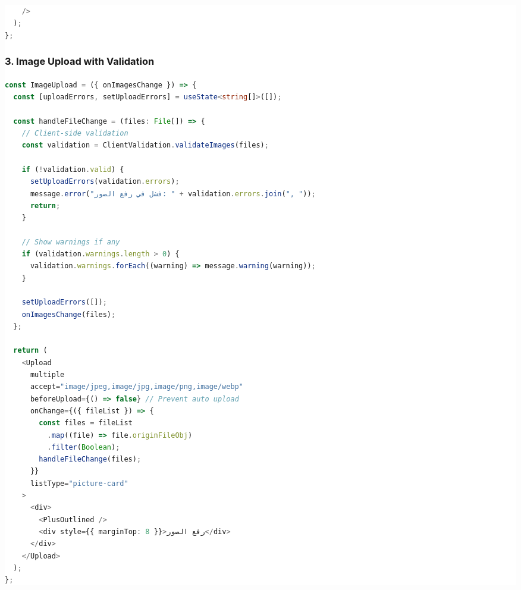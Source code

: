```typescript
    />
  );
};
```

### 3. Image Upload with Validation

```typescript
const ImageUpload = ({ onImagesChange }) => {
  const [uploadErrors, setUploadErrors] = useState<string[]>([]);

  const handleFileChange = (files: File[]) => {
    // Client-side validation
    const validation = ClientValidation.validateImages(files);

    if (!validation.valid) {
      setUploadErrors(validation.errors);
      message.error("فشل في رفع الصور: " + validation.errors.join(", "));
      return;
    }

    // Show warnings if any
    if (validation.warnings.length > 0) {
      validation.warnings.forEach((warning) => message.warning(warning));
    }

    setUploadErrors([]);
    onImagesChange(files);
  };

  return (
    <Upload
      multiple
      accept="image/jpeg,image/jpg,image/png,image/webp"
      beforeUpload={() => false} // Prevent auto upload
      onChange={({ fileList }) => {
        const files = fileList
          .map((file) => file.originFileObj)
          .filter(Boolean);
        handleFileChange(files);
      }}
      listType="picture-card"
    >
      <div>
        <PlusOutlined />
        <div style={{ marginTop: 8 }}>رفع الصور</div>
      </div>
    </Upload>
  );
};
```
